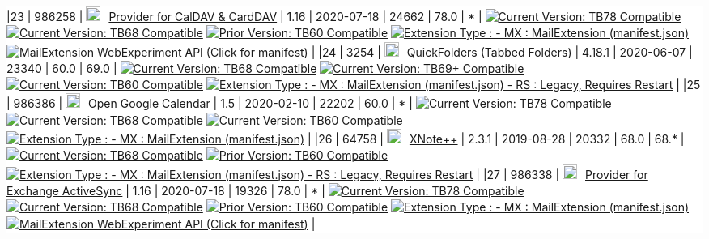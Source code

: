 |23 | 986258 |  <a id="986258-dav-4-tbsync" href="https://addons.thunderbird.net/en-US/thunderbird/addon/dav-4-tbsync/"><img src='/ThunderKdB/docs/images/home1.png' tooltip='test link' height='18px' width='18px' style="padding-bottom: -2px; padding-right: 6px;" /></a> [Provider for CalDAV & CardDAV](/ThunderKdB/xall/x68/986258-dav-4-tbsync/986258-dav-4-tbsync-details.html) | 1.16 | 2020-07-18 | 24662 | 78.0 | * |  <a href='undefined' ><img src='https://img.shields.io/badge//78-%20cV-orange.png' title='Current Version: TB78 Compatible'></a><a href='undefined' ><img src='https://img.shields.io/badge//68-%20cV-brightgreen.png' title='Current Version: TB68 Compatible'></a> <a href='undefined' ><img src='https://img.shields.io/badge//60-%20pV-darkgreen.png' title='Prior Version: TB60 Compatible'></a> <a href='undefined' ><img src='https://img.shields.io/badge//Type-MX-purple.png' title='Extension Type :&#10; - MX : MailExtension (manifest.json)'></a> <a href='..\xall\x68\986258-dav-4-tbsync\src\manifest.json' ><img src='https://img.shields.io/badge//WebExp-%20+-blue.png' title='MailExtension WebExperiment API (Click for manifest)'></a> |
|24 | 3254 |  <a id="3254-quickfolders-tabbed-folders" href="https://addons.thunderbird.net/en-US/thunderbird/addon/quickfolders-tabbed-folders/"><img src='/ThunderKdB/docs/images/home1.png' tooltip='test link' height='18px' width='18px' style="padding-bottom: -2px; padding-right: 6px;" /></a> [QuickFolders (Tabbed Folders)](/ThunderKdB/xall/x68/3254-quickfolders-tabbed-folders/3254-quickfolders-tabbed-folders-details.html) | 4.18.1 | 2020-06-07 | 23340 | 60.0 | 69.0 |  <a href='undefined' ><img src='https://img.shields.io/badge//68-%20cV-brightgreen.png' title='Current Version: TB68 Compatible'></a> <a href='undefined' ><img src='https://img.shields.io/badge//69+-%20cV-blue.png' title='Current Version: TB69+ Compatible'></a> <a href='undefined' ><img src='https://img.shields.io/badge//60-%20cV-darkgreen.png' title='Current Version: TB60 Compatible'></a> <a href='undefined' ><img src='https://img.shields.io/badge//Type-MX,RS-purple.png' title='Extension Type :&#10; - MX : MailExtension (manifest.json)&#10; - RS : Legacy, Requires Restart'></a> |
|25 | 986386 |  <a id="986386-open-google-calendar" href="https://addons.thunderbird.net/en-US/thunderbird/addon/open-google-calendar/"><img src='/ThunderKdB/docs/images/home1.png' tooltip='test link' height='18px' width='18px' style="padding-bottom: -2px; padding-right: 6px;" /></a> [Open Google Calendar](/ThunderKdB/xall/x68/986386-open-google-calendar/986386-open-google-calendar-details.html) | 1.5 | 2020-02-10 | 22202 | 60.0 | * |  <a href='undefined' ><img src='https://img.shields.io/badge//78-%20cV-orange.png' title='Current Version: TB78 Compatible'></a><a href='undefined' ><img src='https://img.shields.io/badge//68-%20cV-brightgreen.png' title='Current Version: TB68 Compatible'></a> <a href='undefined' ><img src='https://img.shields.io/badge//60-%20cV-darkgreen.png' title='Current Version: TB60 Compatible'></a> <a href='undefined' ><img src='https://img.shields.io/badge//Type-MX-purple.png' title='Extension Type :&#10; - MX : MailExtension (manifest.json)'></a> |
|26 | 64758 |  <a id="64758-xnotepp" href="https://addons.thunderbird.net/en-US/thunderbird/addon/xnotepp/"><img src='/ThunderKdB/docs/images/home1.png' tooltip='test link' height='18px' width='18px' style="padding-bottom: -2px; padding-right: 6px;" /></a> [XNote++](/ThunderKdB/xall/x68/64758-xnotepp/64758-xnotepp-details.html) | 2.3.1 | 2019-08-28 | 20332 | 68.0 | 68.* |  <a href='undefined' ><img src='https://img.shields.io/badge//68-%20cV-brightgreen.png' title='Current Version: TB68 Compatible'></a> <a href='undefined' ><img src='https://img.shields.io/badge//60-%20pV-darkgreen.png' title='Prior Version: TB60 Compatible'></a> <a href='undefined' ><img src='https://img.shields.io/badge//Type-MX,RS-purple.png' title='Extension Type :&#10; - MX : MailExtension (manifest.json)&#10; - RS : Legacy, Requires Restart'></a> |
|27 | 986338 |  <a id="986338-eas-4-tbsync" href="https://addons.thunderbird.net/en-US/thunderbird/addon/eas-4-tbsync/"><img src='/ThunderKdB/docs/images/home1.png' tooltip='test link' height='18px' width='18px' style="padding-bottom: -2px; padding-right: 6px;" /></a> [Provider for Exchange ActiveSync](/ThunderKdB/xall/x68/986338-eas-4-tbsync/986338-eas-4-tbsync-details.html) | 1.16 | 2020-07-18 | 19326 | 78.0 | * |  <a href='undefined' ><img src='https://img.shields.io/badge//78-%20cV-orange.png' title='Current Version: TB78 Compatible'></a><a href='undefined' ><img src='https://img.shields.io/badge//68-%20cV-brightgreen.png' title='Current Version: TB68 Compatible'></a> <a href='undefined' ><img src='https://img.shields.io/badge//60-%20pV-darkgreen.png' title='Prior Version: TB60 Compatible'></a> <a href='undefined' ><img src='https://img.shields.io/badge//Type-MX-purple.png' title='Extension Type :&#10; - MX : MailExtension (manifest.json)'></a> <a href='..\xall\x68\986338-eas-4-tbsync\src\manifest.json' ><img src='https://img.shields.io/badge//WebExp-%20+-blue.png' title='MailExtension WebExperiment API (Click for manifest)'></a> |